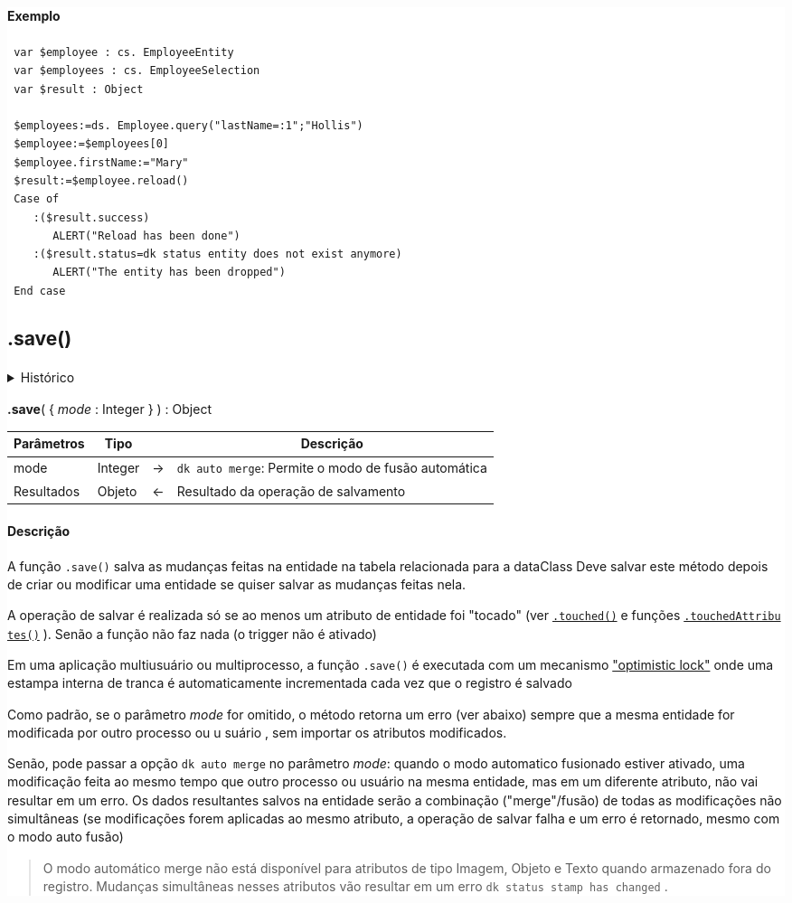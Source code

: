 #### Exemplo

```4d
 var $employee : cs. EmployeeEntity
 var $employees : cs. EmployeeSelection
 var $result : Object

 $employees:=ds. Employee.query("lastName=:1";"Hollis")
 $employee:=$employees[0]
 $employee.firstName:="Mary"
 $result:=$employee.reload()
 Case of
    :($result.success)
       ALERT("Reload has been done")
    :($result.status=dk status entity does not exist anymore)
       ALERT("The entity has been dropped")
 End case
```





## .save()

<details><summary>Histórico</summary></details>


**.save**( { *mode* : Integer } ) : Object




| Parâmetros | Tipo    |    | Descrição                                                      |
| ---------- | ------- |:--:| -------------------------------------------------------------- |
| mode       | Integer | -> | `dk auto merge`: Permite o modo de fusão automática            |
| Resultados | Objeto  | <- | Resultado da operação de salvamento| |

#### Descrição

A função `.save()` salva as mudanças feitas na entidade na tabela relacionada para a dataClass Deve salvar este método depois de criar ou modificar uma entidade se quiser salvar as mudanças feitas nela.

A operação de salvar é realizada só se ao menos um atributo de entidade foi "tocado" (ver [`.touched()`](#touched) e funções [`.touchedAttributes()`](#touchedattributes) ). Senão a função não faz nada (o trigger não é ativado)

Em uma aplicação multiusuário ou multiprocesso, a função `.save()` é executada com um mecanismo  ["optimistic lock"](ORDA/entities.md#entity-locking) onde uma estampa interna de tranca é automaticamente incrementada cada vez que o registro é salvado

Como padrão, se o parâmetro *mode* for omitido, o método retorna um erro (ver abaixo) sempre que a mesma entidade for modificada por outro processo ou u suário , sem importar os atributos modificados.

Senão, pode passar a opção `dk auto merge` no parâmetro *mode*: quando o modo automatico fusionado estiver ativado, uma modificação feita ao mesmo tempo que outro processo ou usuário na mesma entidade, mas em um diferente atributo, não vai resultar em um erro. Os dados resultantes salvos na entidade serão a combinação ("merge"/fusão) de todas as modificações não simultâneas (se modificações forem aplicadas ao mesmo atributo, a operação de salvar falha e um erro é retornado, mesmo com o modo auto fusão)
> O modo automático merge não está disponível para atributos de tipo Imagem, Objeto e Texto quando armazenado fora do registro. Mudanças simultâneas nesses atributos vão resultar em um erro `dk status stamp has changed` .
